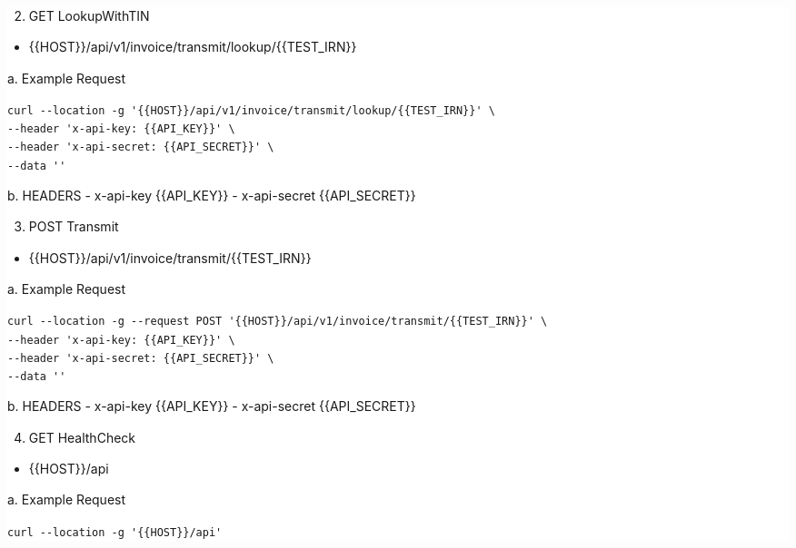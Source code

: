 2. GET LookupWithTIN
- {{HOST}}/api/v1/invoice/transmit/lookup/{{TEST_IRN}}

a. Example Request
```curl
curl --location -g '{{HOST}}/api/v1/invoice/transmit/lookup/{{TEST_IRN}}' \
--header 'x-api-key: {{API_KEY}}' \
--header 'x-api-secret: {{API_SECRET}}' \
--data ''
```

b. HEADERS
    - x-api-key         {{API_KEY}}
    - x-api-secret      {{API_SECRET}}

3. POST Transmit
- {{HOST}}/api/v1/invoice/transmit/{{TEST_IRN}}

a. Example Request
```curl
curl --location -g --request POST '{{HOST}}/api/v1/invoice/transmit/{{TEST_IRN}}' \
--header 'x-api-key: {{API_KEY}}' \
--header 'x-api-secret: {{API_SECRET}}' \
--data ''
```

b. HEADERS
    - x-api-key         {{API_KEY}}
    - x-api-secret      {{API_SECRET}}

4. GET HealthCheck
- {{HOST}}/api

a. Example Request
```curl
curl --location -g '{{HOST}}/api'
```
